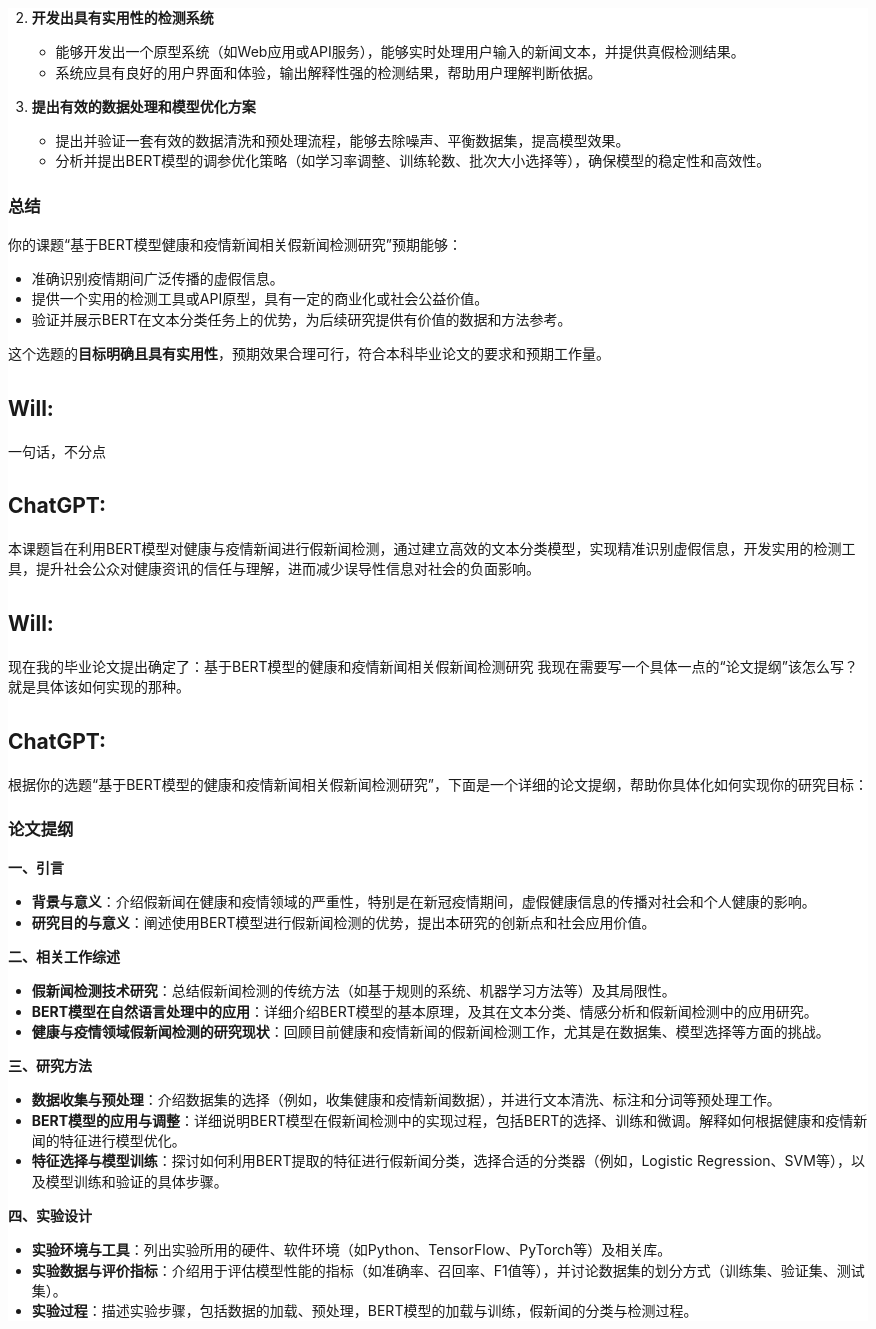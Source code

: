 2. **开发出具有实用性的检测系统**
   - 能够开发出一个原型系统（如Web应用或API服务），能够实时处理用户输入的新闻文本，并提供真假检测结果。
   - 系统应具有良好的用户界面和体验，输出解释性强的检测结果，帮助用户理解判断依据。

3. **提出有效的数据处理和模型优化方案**
   - 提出并验证一套有效的数据清洗和预处理流程，能够去除噪声、平衡数据集，提高模型效果。
   - 分析并提出BERT模型的调参优化策略（如学习率调整、训练轮数、批次大小选择等），确保模型的稳定性和高效性。

### **总结**

你的课题“基于BERT模型健康和疫情新闻相关假新闻检测研究”预期能够：
- 准确识别疫情期间广泛传播的虚假信息。
- 提供一个实用的检测工具或API原型，具有一定的商业化或社会公益价值。
- 验证并展示BERT在文本分类任务上的优势，为后续研究提供有价值的数据和方法参考。

这个选题的**目标明确且具有实用性**，预期效果合理可行，符合本科毕业论文的要求和预期工作量。

## Will:

 一句话，不分点

## ChatGPT:

 本课题旨在利用BERT模型对健康与疫情新闻进行假新闻检测，通过建立高效的文本分类模型，实现精准识别虚假信息，开发实用的检测工具，提升社会公众对健康资讯的信任与理解，进而减少误导性信息对社会的负面影响。

## Will:

 现在我的毕业论文提出确定了：基于BERT模型的健康和疫情新闻相关假新闻检测研究
我现在需要写一个具体一点的“论文提纲”该怎么写？ 就是具体该如何实现的那种。

## ChatGPT:

 根据你的选题“基于BERT模型的健康和疫情新闻相关假新闻检测研究”，下面是一个详细的论文提纲，帮助你具体化如何实现你的研究目标：

### 论文提纲

**一、引言**
- **背景与意义**：介绍假新闻在健康和疫情领域的严重性，特别是在新冠疫情期间，虚假健康信息的传播对社会和个人健康的影响。
- **研究目的与意义**：阐述使用BERT模型进行假新闻检测的优势，提出本研究的创新点和社会应用价值。

**二、相关工作综述**
- **假新闻检测技术研究**：总结假新闻检测的传统方法（如基于规则的系统、机器学习方法等）及其局限性。
- **BERT模型在自然语言处理中的应用**：详细介绍BERT模型的基本原理，及其在文本分类、情感分析和假新闻检测中的应用研究。
- **健康与疫情领域假新闻检测的研究现状**：回顾目前健康和疫情新闻的假新闻检测工作，尤其是在数据集、模型选择等方面的挑战。

**三、研究方法**
- **数据收集与预处理**：介绍数据集的选择（例如，收集健康和疫情新闻数据），并进行文本清洗、标注和分词等预处理工作。
- **BERT模型的应用与调整**：详细说明BERT模型在假新闻检测中的实现过程，包括BERT的选择、训练和微调。解释如何根据健康和疫情新闻的特征进行模型优化。
- **特征选择与模型训练**：探讨如何利用BERT提取的特征进行假新闻分类，选择合适的分类器（例如，Logistic Regression、SVM等），以及模型训练和验证的具体步骤。

**四、实验设计**
- **实验环境与工具**：列出实验所用的硬件、软件环境（如Python、TensorFlow、PyTorch等）及相关库。
- **实验数据与评价指标**：介绍用于评估模型性能的指标（如准确率、召回率、F1值等），并讨论数据集的划分方式（训练集、验证集、测试集）。
- **实验过程**：描述实验步骤，包括数据的加载、预处理，BERT模型的加载与训练，假新闻的分类与检测过程。

